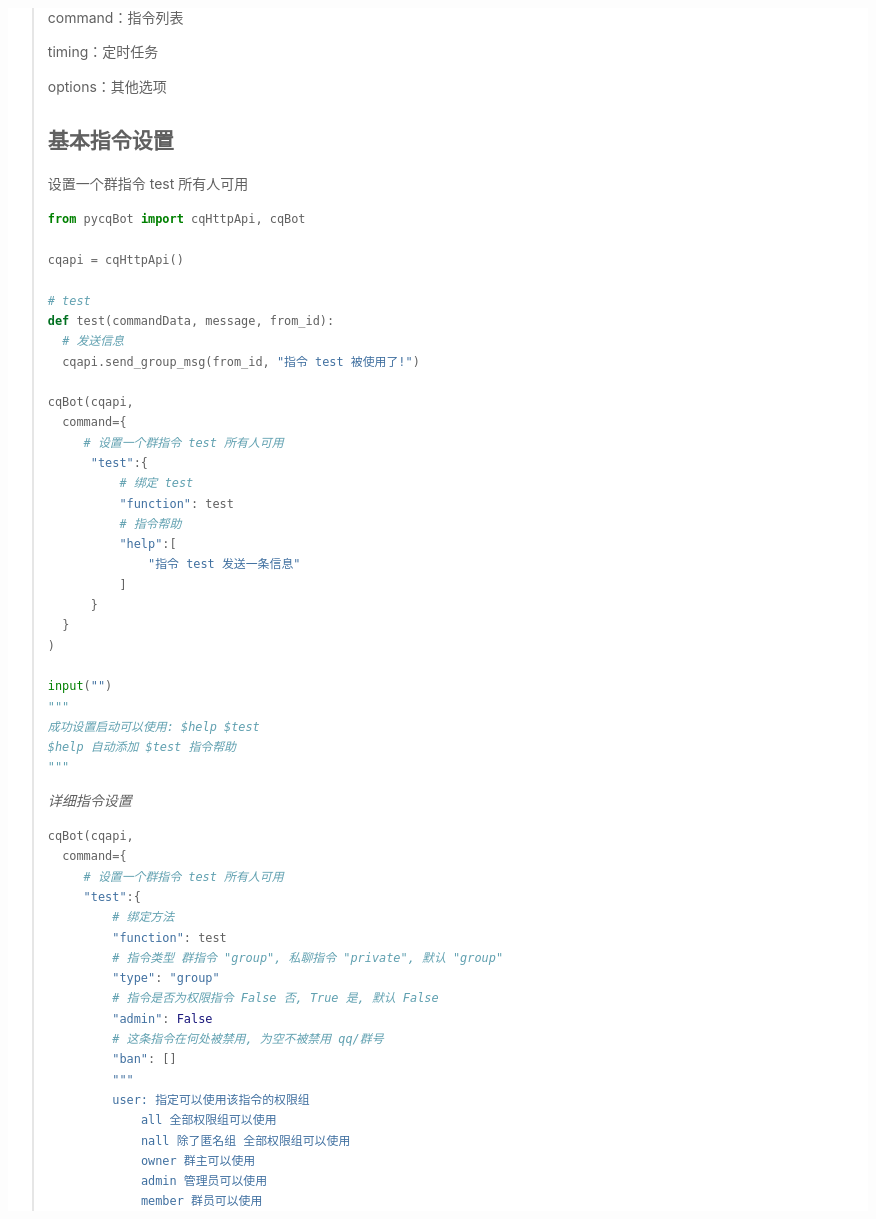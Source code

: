 >
> command：指令列表
>
> timing：定时任务
>
> options：其他选项
>
> ## 基本指令设置
>
> 设置一个群指令 test 所有人可用
>
> ```python
> from pycqBot import cqHttpApi, cqBot
> 
> cqapi = cqHttpApi()
> 
> # test
> def test(commandData, message, from_id):
>  	# 发送信息
>  	cqapi.send_group_msg(from_id, "指令 test 被使用了!")
> 
> cqBot(cqapi, 
> 	command={
>      # 设置一个群指令 test 所有人可用
>      	"test":{
>          	# 绑定 test
>          	"function": test
>          	# 指令帮助
>          	"help":[
>              	"指令 test 发送一条信息"
>          	]
>      	}
> 	}
> )
> 
> input("")
> """
> 成功设置启动可以使用: $help $test
> $help 自动添加 $test 指令帮助
> """
> ```
>
> *详细指令设置*
>
> ```python
> cqBot(cqapi, 
> 	command={
>      # 设置一个群指令 test 所有人可用
>      "test":{
>          # 绑定方法
>          "function": test
>          # 指令类型 群指令 "group", 私聊指令 "private", 默认 "group"
>          "type": "group"
>          # 指令是否为权限指令 False 否, True 是, 默认 False
>          "admin": False
>          # 这条指令在何处被禁用, 为空不被禁用 qq/群号
>          "ban": []
>          """
>          user: 指定可以使用该指令的权限组
>              all 全部权限组可以使用
>              nall 除了匿名组 全部权限组可以使用
>              owner 群主可以使用
>              admin 管理员可以使用
>              member 群员可以使用